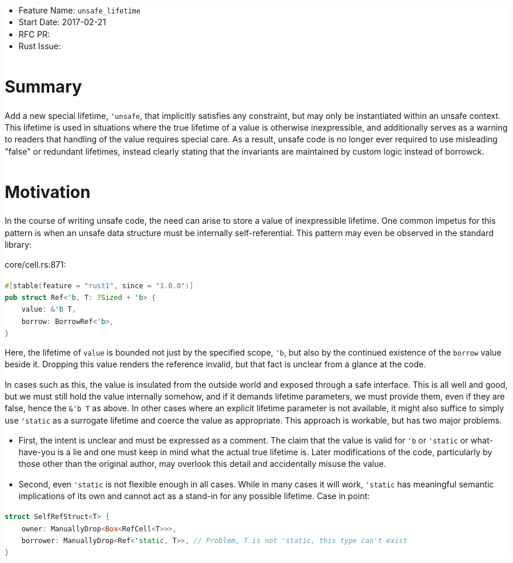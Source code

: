 - Feature Name: `unsafe_lifetime`
- Start Date: 2017-02-21
- RFC PR: 
- Rust Issue: 

# Summary
[summary]: #summary

Add a new special lifetime, `'unsafe`, that implicitly satisfies any constraint, but may only be instantiated within an unsafe context. This lifetime is used in situations where the true lifetime of a value is otherwise inexpressible, and additionally serves as a warning to readers that handling of the value requires special care. As a result, unsafe code is no longer ever required to use misleading "false" or redundant lifetimes, instead clearly stating that the invariants are maintained by custom logic instead of borrowck.

# Motivation
[motivation]: #motivation

In the course of writing unsafe code, the need can arise to store a value of inexpressible lifetime. One common impetus for this pattern is when an unsafe data structure must be internally self-referential. This pattern may even be observed in the standard library:

core/cell.rs:871:

```rust
#[stable(feature = "rust1", since = "1.0.0")]
pub struct Ref<'b, T: ?Sized + 'b> {
    value: &'b T,
    borrow: BorrowRef<'b>,
}
```

Here, the lifetime of `value` is bounded not just by the specified scope, `'b`, but also by the continued existence of the `borrow` value beside it. Dropping this value renders the reference invalid, but that fact is unclear from a glance at the code.

 In cases such as this, the value is insulated from the outside world and exposed through a safe interface. This is all well and good, but we must still hold the value internally somehow, and if it demands lifetime parameters, we must provide them, even if they are false, hence the `&'b T` as above. In other cases where an explicit lifetime parameter is not available, it might also suffice to simply use `'static` as a surrogate lifetime and coerce the value as appropriate. This approach is workable, but has two major problems.

* First, the intent is unclear and must be expressed as a comment. The claim that the value is valid for `'b` or `'static` or what-have-you is a lie and one must keep in mind what the actual true lifetime is. Later modifications of the code, particularly by those other than the original author, may overlook this detail and accidentally misuse the value.

* Second, even `'static` is not flexible enough in all cases. While in many cases it will work, `'static` has meaningful semantic implications of its own and cannot act as a stand-in for any possible lifetime. Case in point:

```rust
struct SelfRefStruct<T> {
    owner: ManuallyDrop<Box<RefCell<T>>>,
    borrower: ManuallyDrop<Ref<'static, T>>, // Problem, T is not 'static, this type can't exist
}
```


[design]: #detailed-design
[how-we-teach-this]: #how-we-teach-this
[drawbacks]: #drawbacks
[alternatives]: #alternatives
[unresolved]: #unresolved-questions